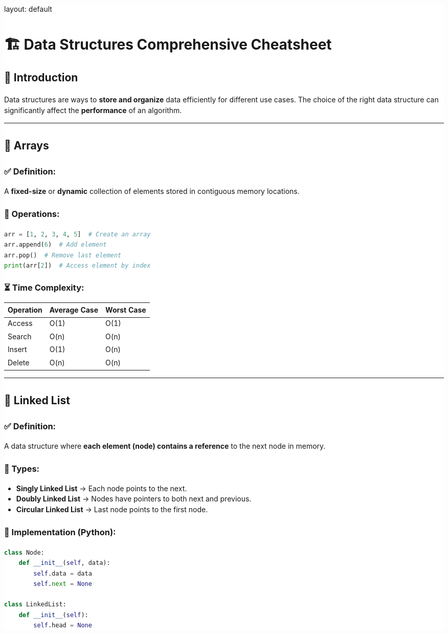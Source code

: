 layout: default

# 🏗️ Data Structures Comprehensive Cheatsheet

## 🔹 Introduction
Data structures are ways to **store and organize** data efficiently for different use cases. The choice of the right data structure can significantly affect the **performance** of an algorithm.

---

## 🔹 Arrays
### ✅ Definition:
A **fixed-size** or **dynamic** collection of elements stored in contiguous memory locations.

### 📌 Operations:
```python
arr = [1, 2, 3, 4, 5]  # Create an array
arr.append(6)  # Add element
arr.pop()  # Remove last element
print(arr[2])  # Access element by index
```

### ⏳ Time Complexity:
| Operation | Average Case | Worst Case |
|-----------|------------|------------|
| Access    | O(1)       | O(1)       |
| Search    | O(n)       | O(n)       |
| Insert    | O(1)       | O(n)       |
| Delete    | O(n)       | O(n)       |

---

## 🔹 Linked List
### ✅ Definition:
A data structure where **each element (node) contains a reference** to the next node in memory.

### 📌 Types:
- **Singly Linked List** → Each node points to the next.
- **Doubly Linked List** → Nodes have pointers to both next and previous.
- **Circular Linked List** → Last node points to the first node.

### 📌 Implementation (Python):
```python
class Node:
    def __init__(self, data):
        self.data = data
        self.next = None

class LinkedList:
    def __init__(self):
        self.head = None
```
